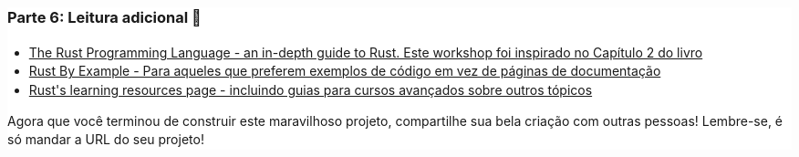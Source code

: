 ### Parte 6: Leitura adicional 📖

- [The Rust Programming Language - an in-depth guide to Rust. Este workshop foi inspirado no Capítulo 2 do livro](https://doc.rust-lang.org/book)
- [Rust By Example - Para aqueles que preferem exemplos de código em vez de páginas de documentação](https://doc.rust-lang.org/stable/rust-by-example/)
- [Rust's learning resources page - incluindo guias para cursos avançados sobre outros tópicos](https://www.rust-lang.org/learn)

Agora que você terminou de construir este maravilhoso projeto, compartilhe sua bela criação com outras pessoas! Lembre-se, é só mandar a URL do seu projeto!
